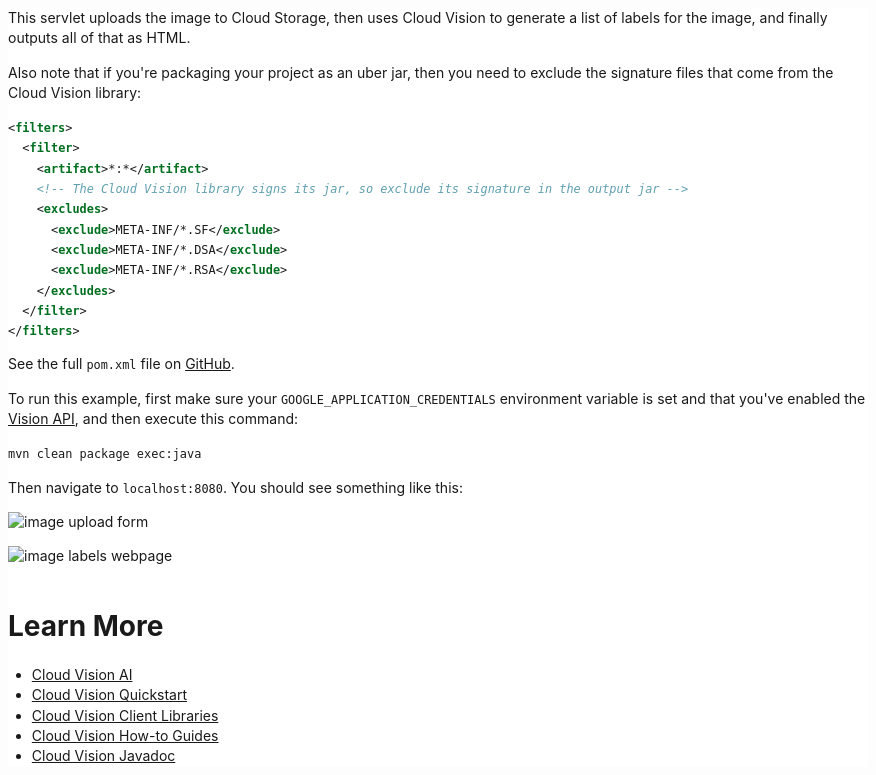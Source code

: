 This servlet uploads the image to Cloud Storage, then uses Cloud Vision to generate a list of labels for the image, and finally outputs all of that as HTML.

Also note that if you're packaging your project as an uber jar, then you need to exclude the signature files that come from the Cloud Vision library:

```xml
<filters>
  <filter>
    <artifact>*:*</artifact>
    <!-- The Cloud Vision library signs its jar, so exclude its signature in the output jar -->
    <excludes>
      <exclude>META-INF/*.SF</exclude>
      <exclude>META-INF/*.DSA</exclude>
      <exclude>META-INF/*.RSA</exclude>
    </excludes>
  </filter>
</filters>
```

See the full `pom.xml` file on [GitHub](https://github.com/KevinWorkman/HappyCoding/blob/gh-pages/tutorials/google-cloud/google-cloud-example-projects/cloud-vision-hello-world-webapp/pom.xml).

To run this example, first make sure your `GOOGLE_APPLICATION_CREDENTIALS` environment variable is set and that you've enabled the [Vision API](https://console.cloud.google.com/flows/enableapi?apiid=vision.googleapis.com), and then execute this command:

```bash
mvn clean package exec:java
```

Then navigate to `localhost:8080`. You should see something like this:

![image upload form](/tutorials/google-cloud/images/vision-1.png)

![image labels webpage](/tutorials/google-cloud/images/vision-2.png)

# Learn More

- [Cloud Vision AI](https://cloud.google.com/vision/)
- [Cloud Vision Quickstart](https://cloud.google.com/vision/docs/quickstart-client-libraries)
- [Cloud Vision Client Libraries](https://cloud.google.com/vision/docs/libraries)
- [Cloud Vision How-to Guides](https://cloud.google.com/vision/docs/how-to)
- [Cloud Vision Javadoc](https://googleapis.dev/java/google-cloud-vision/latest/index.html)

